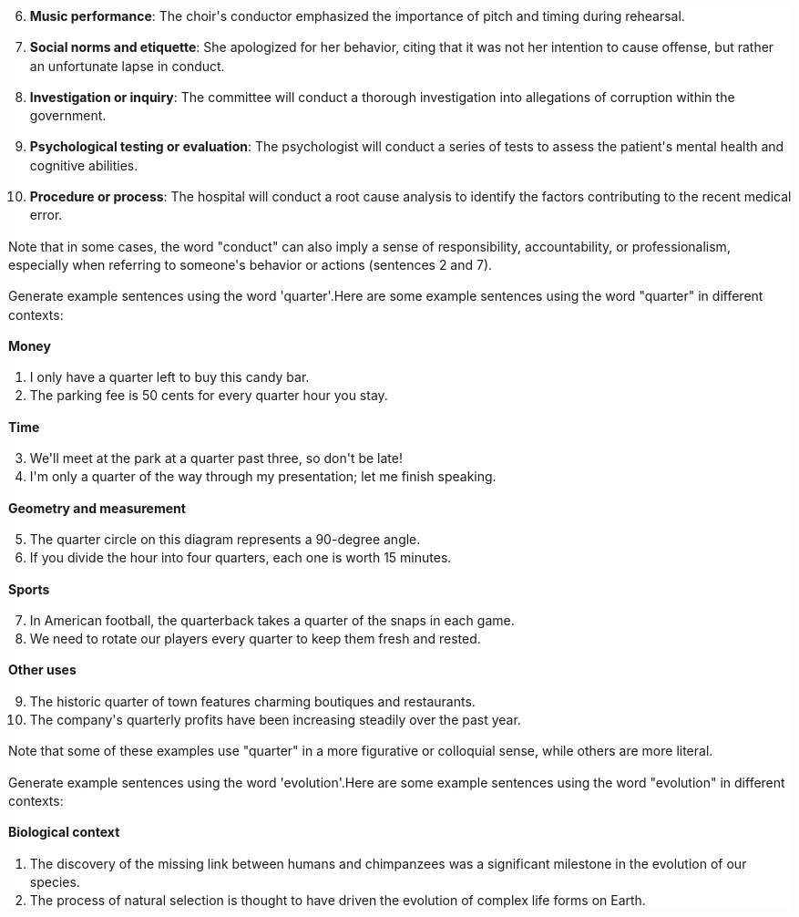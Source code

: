 6. **Music performance**: The choir's conductor emphasized the importance of pitch and timing during rehearsal.

7. **Social norms and etiquette**: She apologized for her behavior, citing that it was not her intention to cause offense, but rather an unfortunate lapse in conduct.

8. **Investigation or inquiry**: The committee will conduct a thorough investigation into allegations of corruption within the government.

9. **Psychological testing or evaluation**: The psychologist will conduct a series of tests to assess the patient's mental health and cognitive abilities.

10. **Procedure or process**: The hospital will conduct a root cause analysis to identify the factors contributing to the recent medical error.

Note that in some cases, the word "conduct" can also imply a sense of responsibility, accountability, or professionalism, especially when referring to someone's behavior or actions (sentences 2 and 7).
<end>

Generate example sentences using the word 'quarter'.<start>Here are some example sentences using the word "quarter" in different contexts:

**Money**

1. I only have a quarter left to buy this candy bar.
2. The parking fee is 50 cents for every quarter hour you stay.

**Time**

3. We'll meet at the park at a quarter past three, so don't be late!
4. I'm only a quarter of the way through my presentation; let me finish speaking.

**Geometry and measurement**

5. The quarter circle on this diagram represents a 90-degree angle.
6. If you divide the hour into four quarters, each one is worth 15 minutes.

**Sports**

7. In American football, the quarterback takes a quarter of the snaps in each game.
8. We need to rotate our players every quarter to keep them fresh and rested.

**Other uses**

9. The historic quarter of town features charming boutiques and restaurants.
10. The company's quarterly profits have been increasing steadily over the past year.

Note that some of these examples use "quarter" in a more figurative or colloquial sense, while others are more literal.
<end>

Generate example sentences using the word 'evolution'.<start>Here are some example sentences using the word "evolution" in different contexts:

**Biological context**

1. The discovery of the missing link between humans and chimpanzees was a significant milestone in the evolution of our species.
2. The process of natural selection is thought to have driven the evolution of complex life forms on Earth.
